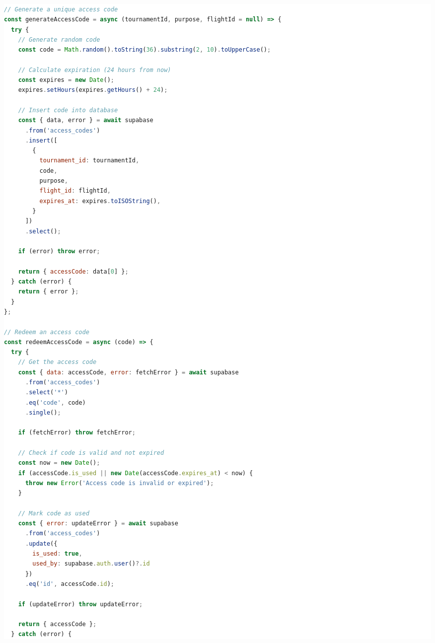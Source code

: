 ```javascript
// Generate a unique access code
const generateAccessCode = async (tournamentId, purpose, flightId = null) => {
  try {
    // Generate random code
    const code = Math.random().toString(36).substring(2, 10).toUpperCase();
    
    // Calculate expiration (24 hours from now)
    const expires = new Date();
    expires.setHours(expires.getHours() + 24);
    
    // Insert code into database
    const { data, error } = await supabase
      .from('access_codes')
      .insert([
        {
          tournament_id: tournamentId,
          code,
          purpose,
          flight_id: flightId,
          expires_at: expires.toISOString(),
        }
      ])
      .select();
    
    if (error) throw error;
    
    return { accessCode: data[0] };
  } catch (error) {
    return { error };
  }
};

// Redeem an access code
const redeemAccessCode = async (code) => {
  try {
    // Get the access code
    const { data: accessCode, error: fetchError } = await supabase
      .from('access_codes')
      .select('*')
      .eq('code', code)
      .single();
    
    if (fetchError) throw fetchError;
    
    // Check if code is valid and not expired
    const now = new Date();
    if (accessCode.is_used || new Date(accessCode.expires_at) < now) {
      throw new Error('Access code is invalid or expired');
    }
    
    // Mark code as used
    const { error: updateError } = await supabase
      .from('access_codes')
      .update({ 
        is_used: true,
        used_by: supabase.auth.user()?.id 
      })
      .eq('id', accessCode.id);
    
    if (updateError) throw updateError;
    
    return { accessCode };
  } catch (error) {
```